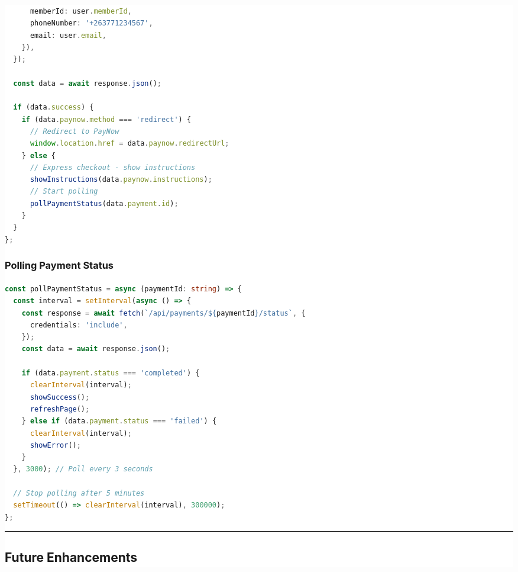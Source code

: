 ```typescript
      memberId: user.memberId,
      phoneNumber: '+263771234567',
      email: user.email,
    }),
  });

  const data = await response.json();

  if (data.success) {
    if (data.paynow.method === 'redirect') {
      // Redirect to PayNow
      window.location.href = data.paynow.redirectUrl;
    } else {
      // Express checkout - show instructions
      showInstructions(data.paynow.instructions);
      // Start polling
      pollPaymentStatus(data.payment.id);
    }
  }
};
```

### Polling Payment Status

```typescript
const pollPaymentStatus = async (paymentId: string) => {
  const interval = setInterval(async () => {
    const response = await fetch(`/api/payments/${paymentId}/status`, {
      credentials: 'include',
    });
    const data = await response.json();

    if (data.payment.status === 'completed') {
      clearInterval(interval);
      showSuccess();
      refreshPage();
    } else if (data.payment.status === 'failed') {
      clearInterval(interval);
      showError();
    }
  }, 3000); // Poll every 3 seconds

  // Stop polling after 5 minutes
  setTimeout(() => clearInterval(interval), 300000);
};
```

---

## Future Enhancements
